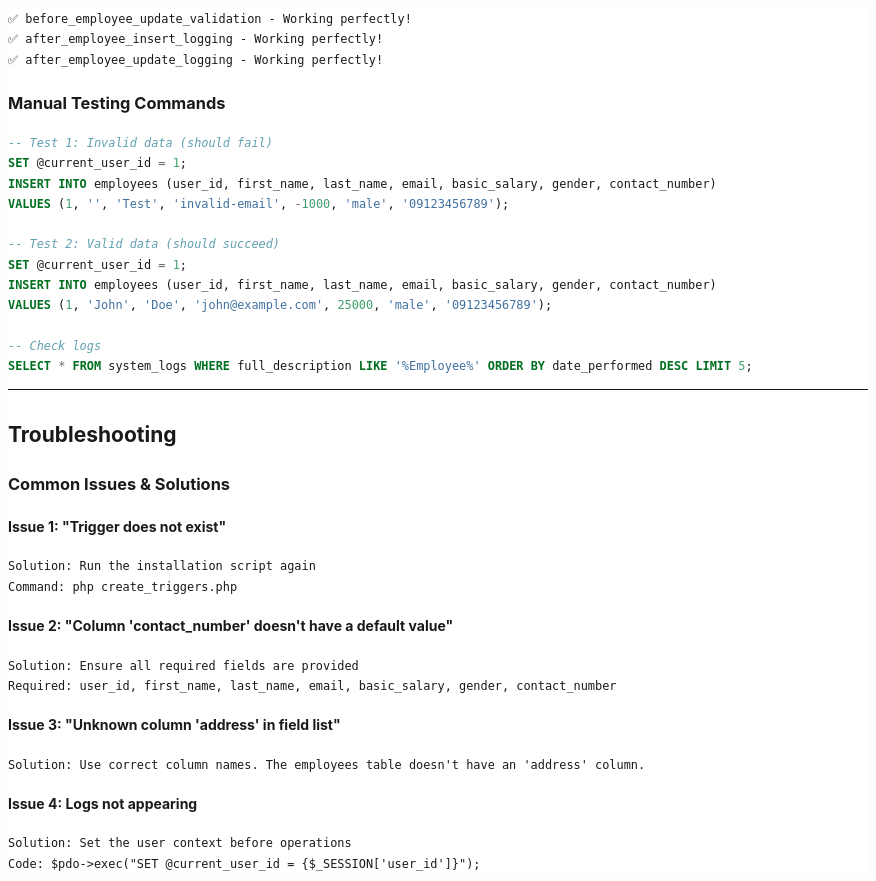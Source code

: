 ```
✅ before_employee_update_validation - Working perfectly!
✅ after_employee_insert_logging - Working perfectly!
✅ after_employee_update_logging - Working perfectly!
```

### **Manual Testing Commands**

```sql
-- Test 1: Invalid data (should fail)
SET @current_user_id = 1;
INSERT INTO employees (user_id, first_name, last_name, email, basic_salary, gender, contact_number) 
VALUES (1, '', 'Test', 'invalid-email', -1000, 'male', '09123456789');

-- Test 2: Valid data (should succeed)
SET @current_user_id = 1;
INSERT INTO employees (user_id, first_name, last_name, email, basic_salary, gender, contact_number) 
VALUES (1, 'John', 'Doe', 'john@example.com', 25000, 'male', '09123456789');

-- Check logs
SELECT * FROM system_logs WHERE full_description LIKE '%Employee%' ORDER BY date_performed DESC LIMIT 5;
```

---

## Troubleshooting

### **Common Issues & Solutions**

#### **Issue 1: "Trigger does not exist"**
```
Solution: Run the installation script again
Command: php create_triggers.php
```

#### **Issue 2: "Column 'contact_number' doesn't have a default value"**
```
Solution: Ensure all required fields are provided
Required: user_id, first_name, last_name, email, basic_salary, gender, contact_number
```

#### **Issue 3: "Unknown column 'address' in field list"**
```
Solution: Use correct column names. The employees table doesn't have an 'address' column.
```

#### **Issue 4: Logs not appearing**
```
Solution: Set the user context before operations
Code: $pdo->exec("SET @current_user_id = {$_SESSION['user_id']}");
```
